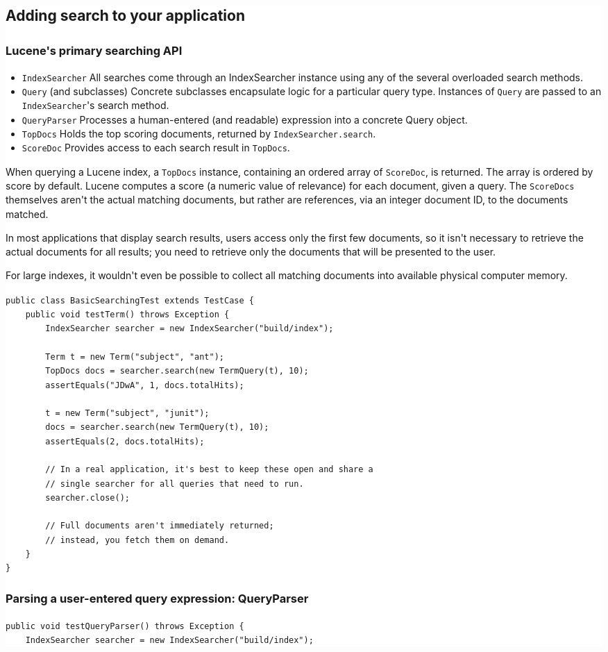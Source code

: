 
Adding search to your application
--------------------------------------------------------------------------------


### Lucene's primary searching API

* `IndexSearcher`   All searches come through an IndexSearcher instance using
any of the several overloaded search methods.
* `Query` (and subclasses) Concrete subclasses encapsulate logic for a particular
query type. Instances of `Query` are passed to an `IndexSearcher`'s search method.
* `QueryParser` Processes a human-entered (and readable) expression into a
concrete Query object.
* `TopDocs` Holds the top scoring documents, returned by `IndexSearcher.search`.
* `ScoreDoc` Provides access to each search result in `TopDocs`.

When querying a Lucene index, a `TopDocs` instance, containing an ordered array
of `ScoreDoc`, is returned. The array is ordered by score by default. Lucene
computes a score (a numeric value of relevance) for each document, given a query.
The `ScoreDocs` themselves aren't the actual matching documents, but rather are
references, via an integer document ID, to the documents matched.

In most applications that display search results, users access only the first
few documents, so it isn't necessary to retrieve the actual documents for all
results; you need to retrieve only the documents that will be presented to
the user.

For large indexes, it wouldn't even be possible to collect all matching documents
into available physical computer memory.

    public class BasicSearchingTest extends TestCase {
        public void testTerm() throws Exception {
            IndexSearcher searcher = new IndexSearcher("build/index");

            Term t = new Term("subject", "ant");
            TopDocs docs = searcher.search(new TermQuery(t), 10);
            assertEquals("JDwA", 1, docs.totalHits);

            t = new Term("subject", "junit");
            docs = searcher.search(new TermQuery(t), 10);
            assertEquals(2, docs.totalHits);

            // In a real application, it's best to keep these open and share a
            // single searcher for all queries that need to run.
            searcher.close();

            // Full documents aren't immediately returned;
            // instead, you fetch them on demand.
        }
    }

### Parsing a user-entered query expression: QueryParser

    public void testQueryParser() throws Exception {
        IndexSearcher searcher = new IndexSearcher("build/index");
